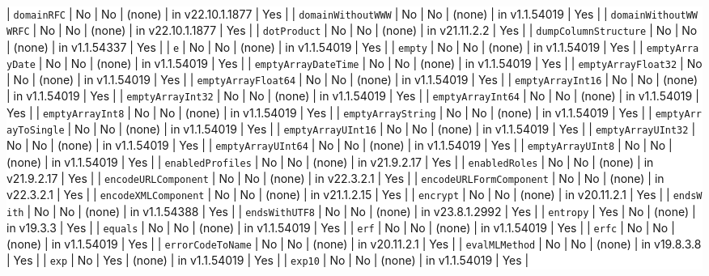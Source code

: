 | `domainRFC` | No | No | (none) | in v22.10.1.1877 | Yes |
| `domainWithoutWWW` | No | No | (none) | in v1.1.54019 | Yes |
| `domainWithoutWWWRFC` | No | No | (none) | in v22.10.1.1877 | Yes |
| `dotProduct` | No | No | (none) | in v21.11.2.2 | Yes |
| `dumpColumnStructure` | No | No | (none) | in v1.1.54337 | Yes |
| `e` | No | No | (none) | in v1.1.54019 | Yes |
| `empty` | No | No | (none) | in v1.1.54019 | Yes |
| `emptyArrayDate` | No | No | (none) | in v1.1.54019 | Yes |
| `emptyArrayDateTime` | No | No | (none) | in v1.1.54019 | Yes |
| `emptyArrayFloat32` | No | No | (none) | in v1.1.54019 | Yes |
| `emptyArrayFloat64` | No | No | (none) | in v1.1.54019 | Yes |
| `emptyArrayInt16` | No | No | (none) | in v1.1.54019 | Yes |
| `emptyArrayInt32` | No | No | (none) | in v1.1.54019 | Yes |
| `emptyArrayInt64` | No | No | (none) | in v1.1.54019 | Yes |
| `emptyArrayInt8` | No | No | (none) | in v1.1.54019 | Yes |
| `emptyArrayString` | No | No | (none) | in v1.1.54019 | Yes |
| `emptyArrayToSingle` | No | No | (none) | in v1.1.54019 | Yes |
| `emptyArrayUInt16` | No | No | (none) | in v1.1.54019 | Yes |
| `emptyArrayUInt32` | No | No | (none) | in v1.1.54019 | Yes |
| `emptyArrayUInt64` | No | No | (none) | in v1.1.54019 | Yes |
| `emptyArrayUInt8` | No | No | (none) | in v1.1.54019 | Yes |
| `enabledProfiles` | No | No | (none) | in v21.9.2.17 | Yes |
| `enabledRoles` | No | No | (none) | in v21.9.2.17 | Yes |
| `encodeURLComponent` | No | No | (none) | in v22.3.2.1 | Yes |
| `encodeURLFormComponent` | No | No | (none) | in v22.3.2.1 | Yes |
| `encodeXMLComponent` | No | No | (none) | in v21.1.2.15 | Yes |
| `encrypt` | No | No | (none) | in v20.11.2.1 | Yes |
| `endsWith` | No | No | (none) | in v1.1.54388 | Yes |
| `endsWithUTF8` | No | No | (none) | in v23.8.1.2992 | Yes |
| `entropy` | Yes | No | (none) | in v19.3.3 | Yes |
| `equals` | No | No | (none) | in v1.1.54019 | Yes |
| `erf` | No | No | (none) | in v1.1.54019 | Yes |
| `erfc` | No | No | (none) | in v1.1.54019 | Yes |
| `errorCodeToName` | No | No | (none) | in v20.11.2.1 | Yes |
| `evalMLMethod` | No | No | (none) | in v19.8.3.8 | Yes |
| `exp` | No | Yes | (none) | in v1.1.54019 | Yes |
| `exp10` | No | No | (none) | in v1.1.54019 | Yes |